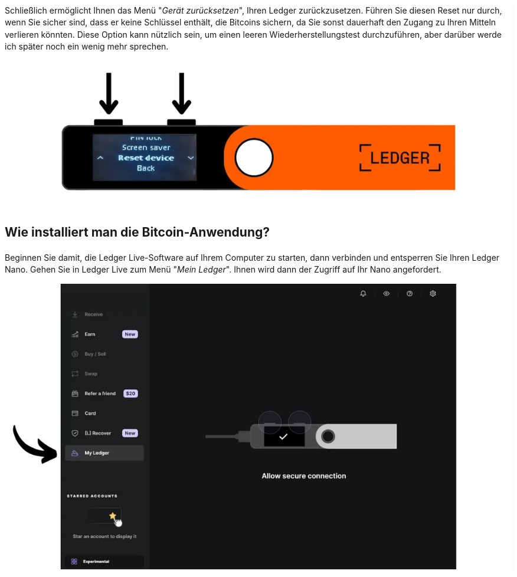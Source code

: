 Schließlich ermöglicht Ihnen das Menü "*Gerät zurücksetzen*", Ihren Ledger zurückzusetzen. Führen Sie diesen Reset nur durch, wenn Sie sicher sind, dass er keine Schlüssel enthält, die Bitcoins sichern, da Sie sonst dauerhaft den Zugang zu Ihren Mitteln verlieren könnten. Diese Option kann nützlich sein, um einen leeren Wiederherstellungstest durchzuführen, aber darüber werde ich später noch ein wenig mehr sprechen.

![NANO S PLUS LEDGER](assets/notext/26.webp)
## Wie installiert man die Bitcoin-Anwendung?

Beginnen Sie damit, die Ledger Live-Software auf Ihrem Computer zu starten, dann verbinden und entsperren Sie Ihren Ledger Nano. Gehen Sie in Ledger Live zum Menü "*Mein Ledger*". Ihnen wird dann der Zugriff auf Ihr Nano angefordert.

![NANO S PLUS LEDGER](assets/notext/27.webp)
